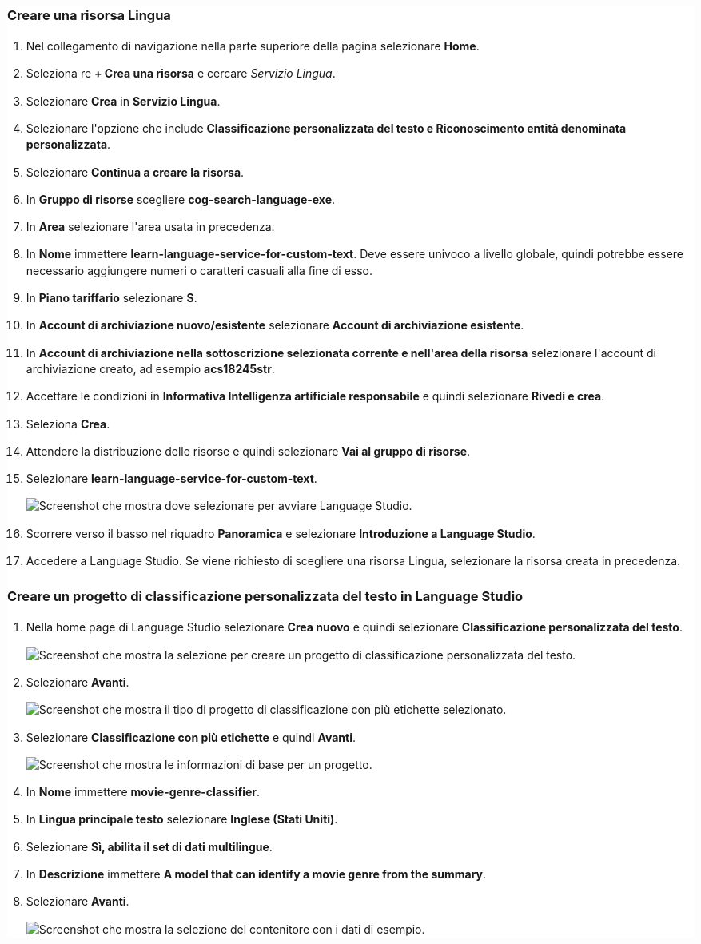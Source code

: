### Creare una risorsa Lingua

1. Nel collegamento di navigazione nella parte superiore della pagina selezionare **Home**.
1. Seleziona re **+ Crea una risorsa** e cercare *Servizio Lingua*.
1. Selezionare **Crea** in **Servizio Lingua**.
1. Selezionare l'opzione che include **Classificazione personalizzata del testo e Riconoscimento entità denominata personalizzata**.
1. Selezionare **Continua a creare la risorsa**.
1. In **Gruppo di risorse** scegliere **cog-search-language-exe**.
1. In **Area** selezionare l'area usata in precedenza.
1. In **Nome** immettere **learn-language-service-for-custom-text**. Deve essere univoco a livello globale, quindi potrebbe essere necessario aggiungere numeri o caratteri casuali alla fine di esso.
1. In **Piano tariffario** selezionare **S**.
1. In **Account di archiviazione nuovo/esistente** selezionare **Account di archiviazione esistente**.
1. In **Account di archiviazione nella sottoscrizione selezionata corrente e nell'area della risorsa** selezionare l'account di archiviazione creato, ad esempio **acs18245str**.
1. Accettare le condizioni in **Informativa Intelligenza artificiale responsabile** e quindi selezionare **Rivedi e crea**.
1. Seleziona **Crea**.
1. Attendere la distribuzione delle risorse e quindi selezionare **Vai al gruppo di risorse**.
1. Selezionare **learn-language-service-for-custom-text**.

    ![Screenshot che mostra dove selezionare per avviare Language Studio.](../media/04-media/started-language-studio.png)
1. Scorrere verso il basso nel riquadro **Panoramica** e selezionare **Introduzione a Language Studio**.
1. Accedere a Language Studio. Se viene richiesto di scegliere una risorsa Lingua, selezionare la risorsa creata in precedenza.

### Creare un progetto di classificazione personalizzata del testo in Language Studio

1. Nella home page di Language Studio selezionare **Crea nuovo** e quindi selezionare **Classificazione personalizzata del testo**.

    ![Screenshot che mostra la selezione per creare un progetto di classificazione personalizzata del testo.](../media/04-media/create-custom-text-classification-project.png)

1. Selezionare **Avanti**.

    ![Screenshot che mostra il tipo di progetto di classificazione con più etichette selezionato.](../media/04-media/select-project-type.png)
1. Selezionare **Classificazione con più etichette** e quindi **Avanti**.

    ![Screenshot che mostra le informazioni di base per un progetto.](../media/04-media/enter-basic-information.png)

1. In **Nome** immettere **movie-genre-classifier**.
1. In **Lingua principale testo** selezionare **Inglese (Stati Uniti)**.
1. Selezionare **Sì, abilita il set di dati multilingue**.
1. In **Descrizione** immettere **A model that can identify a movie genre from the summary**.
1. Selezionare **Avanti**.

    ![Screenshot che mostra la selezione del contenitore con i dati di esempio.](../media/04-media/choose-container.png)
